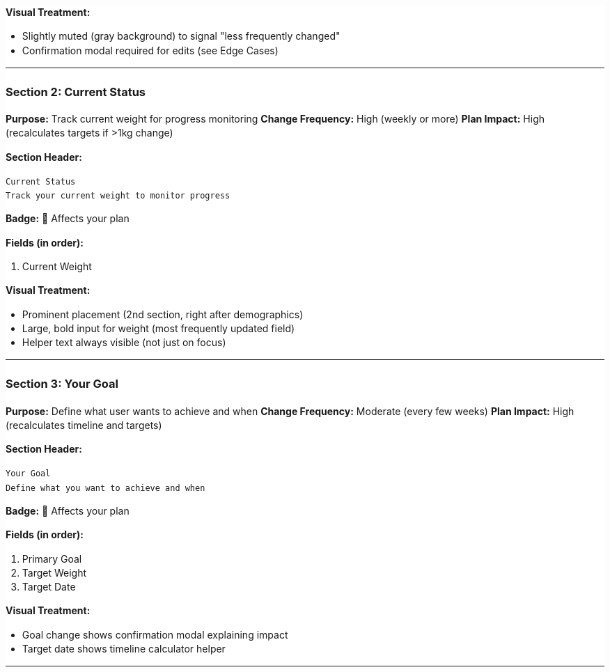 **Visual Treatment:**

- Slightly muted (gray background) to signal "less frequently changed"
- Confirmation modal required for edits (see Edge Cases)

---

### Section 2: Current Status

**Purpose:** Track current weight for progress monitoring
**Change Frequency:** High (weekly or more)
**Plan Impact:** High (recalculates targets if >1kg change)

**Section Header:**

```
Current Status
Track your current weight to monitor progress
```

**Badge:** 🔄 Affects your plan

**Fields (in order):**

1. Current Weight

**Visual Treatment:**

- Prominent placement (2nd section, right after demographics)
- Large, bold input for weight (most frequently updated field)
- Helper text always visible (not just on focus)

---

### Section 3: Your Goal

**Purpose:** Define what user wants to achieve and when
**Change Frequency:** Moderate (every few weeks)
**Plan Impact:** High (recalculates timeline and targets)

**Section Header:**

```
Your Goal
Define what you want to achieve and when
```

**Badge:** 🔄 Affects your plan

**Fields (in order):**

1. Primary Goal
2. Target Weight
3. Target Date

**Visual Treatment:**

- Goal change shows confirmation modal explaining impact
- Target date shows timeline calculator helper

---